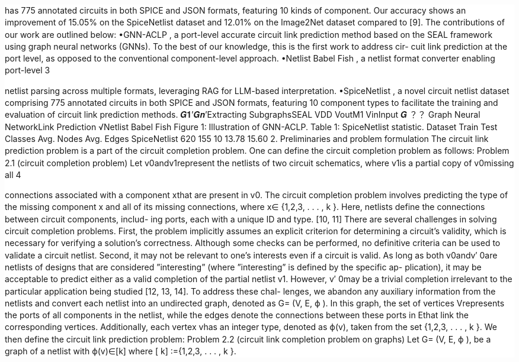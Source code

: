 has 775 annotated circuits in both SPICE and JSON formats, featuring 10
kinds of component. Our accuracy shows an improvement of 15.05% on the
SpiceNetlist dataset and 12.01% on the Image2Net dataset compared to [9].
The contributions of our work are outlined below:
•GNN-ACLP , a port-level accurate circuit link prediction method
based on the SEAL framework using graph neural networks (GNNs).
To the best of our knowledge, this is the first work to address cir-
cuit link prediction at the port level, as opposed to the conventional
component-level approach.
•Netlist Babel Fish , a netlist format converter enabling port-level
3

netlist parsing across multiple formats, leveraging RAG for LLM-based
interpretation.
•SpiceNetlist , a novel circuit netlist dataset comprising 775 annotated
circuits in both SPICE and JSON formats, featuring 10 component
types to facilitate the training and evaluation of circuit link prediction
methods.
𝑮𝟏’𝑮𝒏’Extracting SubgraphsSEAL
VDD
VoutM1 VinInput
𝑮 
？？
Graph Neural NetworkLink 
Prediction
√Netlist 
Babel Fish
Figure 1: Illustration of GNN-ACLP.
Table 1: SpiceNetlist statistic.
Dataset Train Test Classes Avg. Nodes Avg. Edges
SpiceNetlist 620 155 10 13.78 15.60
2. Preliminaries and problem formulation
The circuit link prediction problem is a part of the circuit completion
problem. One can define the circuit completion problem as follows:
Problem 2.1 (circuit completion problem) Let v0andv1represent the
netlists of two circuit schematics, where v1is a partial copy of v0missing all
4

connections associated with a component xthat are present in v0. The circuit
completion problem involves predicting the type of the missing component x
and all of its missing connections, where x∈ {1,2,3, . . . , k }.
Here, netlists define the connections between circuit components, includ-
ing ports, each with a unique ID and type. [10, 11]
There are several challenges in solving circuit completion problems. First,
the problem implicitly assumes an explicit criterion for determining a circuit’s
validity, which is necessary for verifying a solution’s correctness. Although
some checks can be performed, no definitive criteria can be used to validate
a circuit netlist. Second, it may not be relevant to one’s interests even if a
circuit is valid. As long as both v0andv′
0are netlists of designs that are
considered ”interesting” (where ”interesting” is defined by the specific ap-
plication), it may be acceptable to predict either as a valid completion of
the partial netlist v1. However, v′
0may be a trivial completion irrelevant to
the particular application being studied [12, 13, 14]. To address these chal-
lenges, we abandon any auxiliary information from the netlists and convert
each netlist into an undirected graph, denoted as G= (V, E, ϕ ). In this
graph, the set of vertices Vrepresents the ports of all components in the
netlist, while the edges denote the connections between these ports in Ethat
link the corresponding vertices. Additionally, each vertex vhas an integer
type, denoted as ϕ(v), taken from the set {1,2,3, . . . , k }.
We then define the circuit link prediction problem:
Problem 2.2 (circuit link completion problem on graphs) Let G=
(V, E, ϕ ), be a graph of a netlist with ϕ(v)∈[k] where [ k] :={1,2,3, . . . , k }.